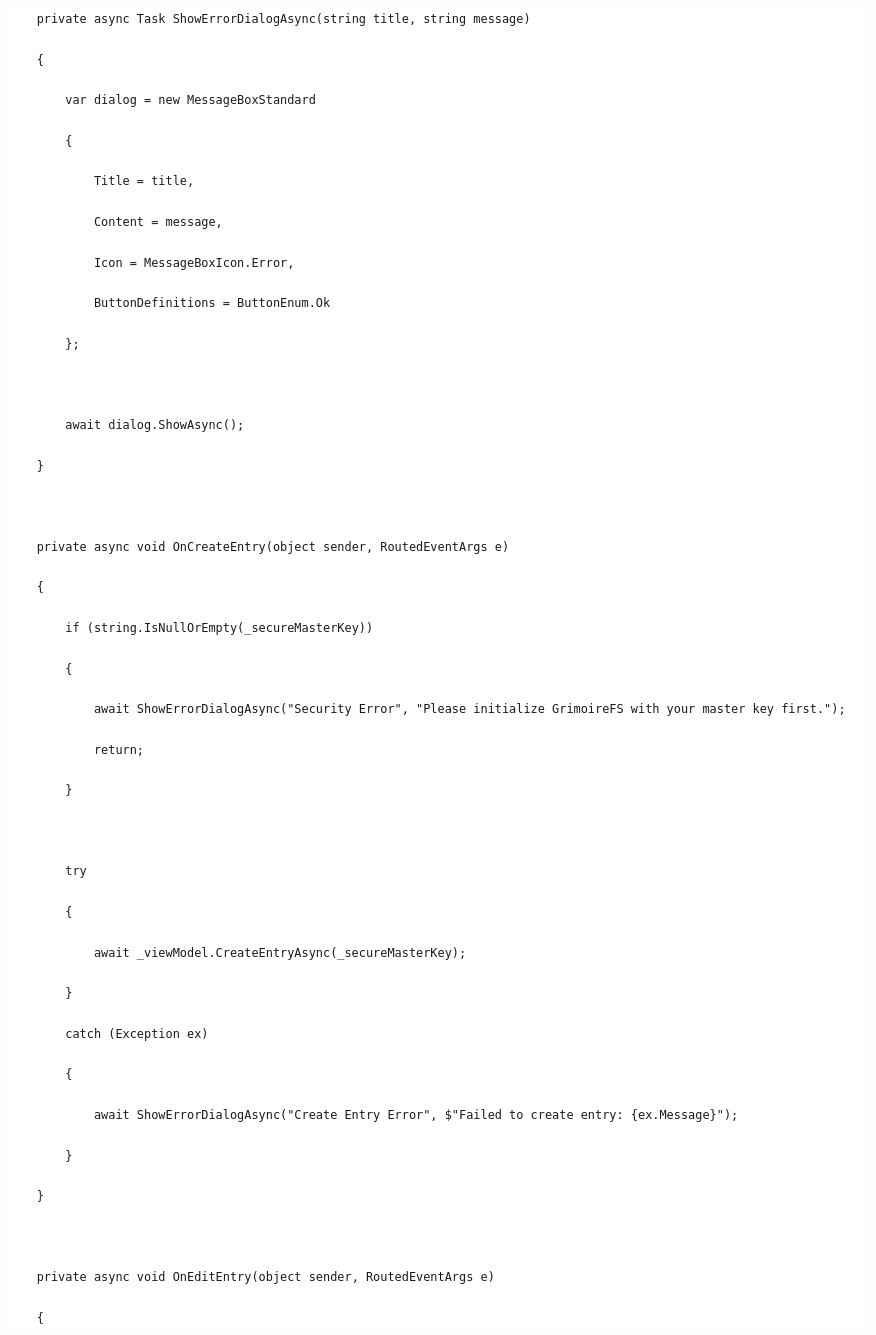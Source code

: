 

        private async Task ShowErrorDialogAsync(string title, string message)

        {

            var dialog = new MessageBoxStandard

            {

                Title = title,

                Content = message,

                Icon = MessageBoxIcon.Error,

                ButtonDefinitions = ButtonEnum.Ok

            };



            await dialog.ShowAsync();

        }



        private async void OnCreateEntry(object sender, RoutedEventArgs e)

        {

            if (string.IsNullOrEmpty(_secureMasterKey))

            {

                await ShowErrorDialogAsync("Security Error", "Please initialize GrimoireFS with your master key first.");

                return;

            }



            try

            {

                await _viewModel.CreateEntryAsync(_secureMasterKey);

            }

            catch (Exception ex)

            {

                await ShowErrorDialogAsync("Create Entry Error", $"Failed to create entry: {ex.Message}");

            }

        }



        private async void OnEditEntry(object sender, RoutedEventArgs e)

        {

